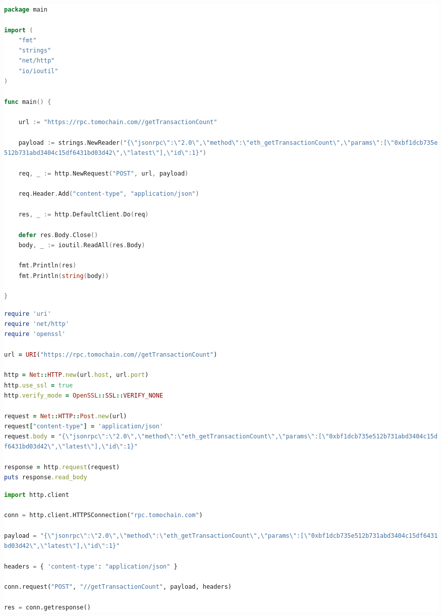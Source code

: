 ```go
package main

import (
	"fmt"
	"strings"
	"net/http"
	"io/ioutil"
)

func main() {

	url := "https://rpc.tomochain.com//getTransactionCount"

	payload := strings.NewReader("{\"jsonrpc\":\"2.0\",\"method\":\"eth_getTransactionCount\",\"params\":[\"0xbf1dcb735e512b731abd3404c15df6431bd03d42\",\"latest\"],\"id\":1}")

	req, _ := http.NewRequest("POST", url, payload)

	req.Header.Add("content-type", "application/json")

	res, _ := http.DefaultClient.Do(req)

	defer res.Body.Close()
	body, _ := ioutil.ReadAll(res.Body)

	fmt.Println(res)
	fmt.Println(string(body))

}
```

```ruby
require 'uri'
require 'net/http'
require 'openssl'

url = URI("https://rpc.tomochain.com//getTransactionCount")

http = Net::HTTP.new(url.host, url.port)
http.use_ssl = true
http.verify_mode = OpenSSL::SSL::VERIFY_NONE

request = Net::HTTP::Post.new(url)
request["content-type"] = 'application/json'
request.body = "{\"jsonrpc\":\"2.0\",\"method\":\"eth_getTransactionCount\",\"params\":[\"0xbf1dcb735e512b731abd3404c15df6431bd03d42\",\"latest\"],\"id\":1}"

response = http.request(request)
puts response.read_body
```

```python
import http.client

conn = http.client.HTTPSConnection("rpc.tomochain.com")

payload = "{\"jsonrpc\":\"2.0\",\"method\":\"eth_getTransactionCount\",\"params\":[\"0xbf1dcb735e512b731abd3404c15df6431bd03d42\",\"latest\"],\"id\":1}"

headers = { 'content-type': "application/json" }

conn.request("POST", "//getTransactionCount", payload, headers)

res = conn.getresponse()
```